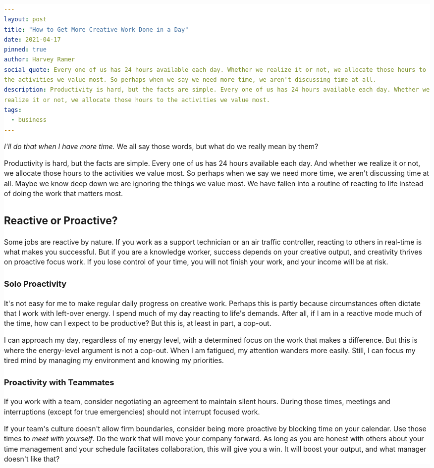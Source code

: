 ```yaml
---
layout: post
title: "How to Get More Creative Work Done in a Day"
date: 2021-04-17
pinned: true
author: Harvey Ramer
social_quote: Every one of us has 24 hours available each day. Whether we realize it or not, we allocate those hours to the activities we value most. So perhaps when we say we need more time, we aren't discussing time at all.
description: Productivity is hard, but the facts are simple. Every one of us has 24 hours available each day. Whether we realize it or not, we allocate those hours to the activities we value most.
tags:
  - business
---
```


_I'll do that when I have more time._ We all say those words, but what do we really mean by them?

Productivity is hard, but the facts are simple. Every one of us has 24 hours available each day. And whether we realize it or not, we allocate those hours to the activities we value most. So perhaps when we say we need more time, we aren't discussing time at all. Maybe we know deep down we are ignoring the things we value most. We have fallen into a routine of reacting to life instead of doing the work that matters most.

## Reactive or Proactive?

Some jobs are reactive by nature. If you work as a support technician or an air traffic controller, reacting to others in real-time is what makes you successful. But if you are a knowledge worker, success depends on your creative output, and creativity thrives on proactive focus work. If you lose control of your time, you will not finish your work, and your income will be at risk.

### Solo Proactivity

It's not easy for me to make regular daily progress on creative work. Perhaps this is partly because circumstances often dictate that I work with left-over energy. I spend much of my day reacting to life's demands. After all, if I am in a reactive mode much of the time, how can I expect to be productive? But this is, at least in part, a cop-out.

I can approach my day, regardless of my energy level, with a determined focus on the work that makes a difference. But this is where the energy-level argument is not a cop-out. When I am fatigued, my attention wanders more easily. Still, I can focus my tired mind by managing my environment and knowing my priorities.

### Proactivity with Teammates

If you work with a team, consider negotiating an agreement to maintain silent hours. During those times, meetings and interruptions (except for true emergencies) should not interrupt focused work.

If your team's culture doesn't allow firm boundaries, consider being more proactive by blocking time on your calendar. Use those times to _meet with yourself_. Do the work that will move your company forward. As long as you are honest with others about your time management and your schedule facilitates collaboration, this will give you a win. It will boost your output, and what manager doesn't like that?

